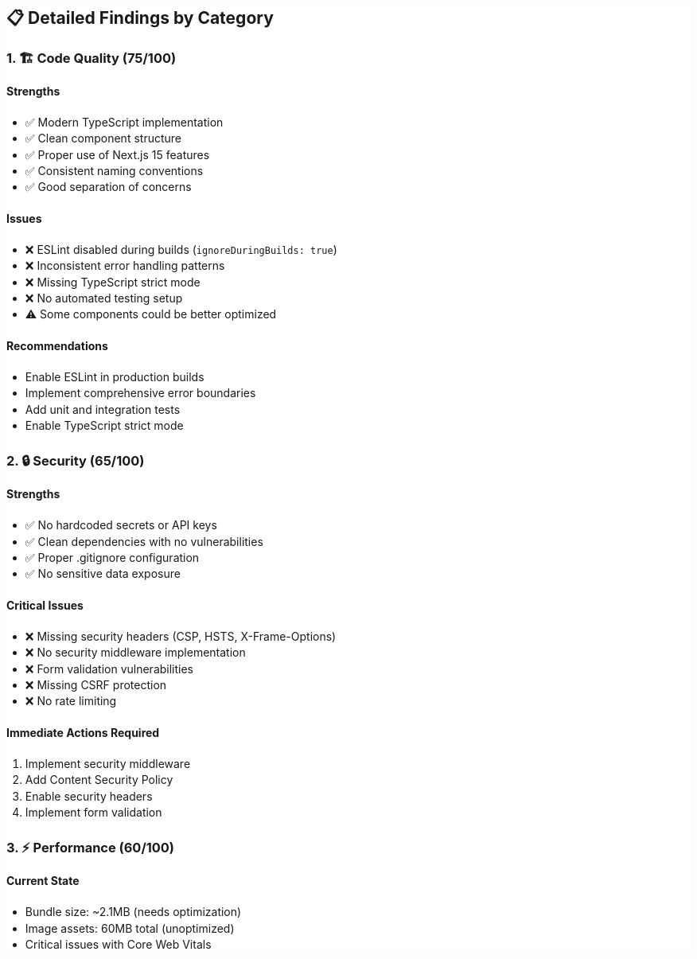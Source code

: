 ## 📋 Detailed Findings by Category

### 1. 🏗️ Code Quality (75/100)

#### Strengths
- ✅ Modern TypeScript implementation
- ✅ Clean component structure
- ✅ Proper use of Next.js 15 features
- ✅ Consistent naming conventions
- ✅ Good separation of concerns

#### Issues
- ❌ ESLint disabled during builds (`ignoreDuringBuilds: true`)
- ❌ Inconsistent error handling patterns
- ❌ Missing TypeScript strict mode
- ❌ No automated testing setup
- ⚠️ Some components could be better optimized

#### Recommendations
- Enable ESLint in production builds
- Implement comprehensive error boundaries
- Add unit and integration tests
- Enable TypeScript strict mode

### 2. 🔒 Security (65/100)

#### Strengths
- ✅ No hardcoded secrets or API keys
- ✅ Clean dependencies with no vulnerabilities
- ✅ Proper .gitignore configuration
- ✅ No sensitive data exposure

#### Critical Issues
- ❌ Missing security headers (CSP, HSTS, X-Frame-Options)
- ❌ No security middleware implementation
- ❌ Form validation vulnerabilities
- ❌ Missing CSRF protection
- ❌ No rate limiting

#### Immediate Actions Required
1. Implement security middleware
2. Add Content Security Policy
3. Enable security headers
4. Implement form validation

### 3. ⚡ Performance (60/100)

#### Current State
- Bundle size: ~2.1MB (needs optimization)
- Image assets: 60MB total (unoptimized)
- Critical issues with Core Web Vitals
